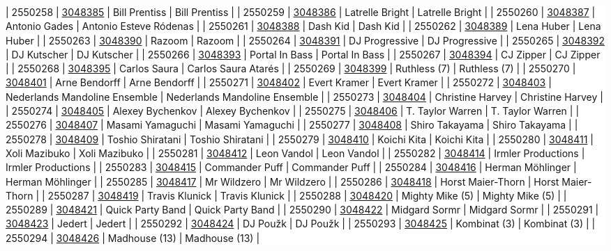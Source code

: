 | 2550258 | [3048385](https://www.discogs.com/artist/3048385) | Bill Prentiss | Bill Prentiss |
| 2550259 | [3048386](https://www.discogs.com/artist/3048386) | Latrelle Bright | Latrelle Bright |
| 2550260 | [3048387](https://www.discogs.com/artist/3048387) | Antonio Gades | Antonio Esteve Ródenas |
| 2550261 | [3048388](https://www.discogs.com/artist/3048388) | Dash Kid | Dash Kid |
| 2550262 | [3048389](https://www.discogs.com/artist/3048389) | Lena Huber | Lena Huber |
| 2550263 | [3048390](https://www.discogs.com/artist/3048390) | Razoom | Razoom |
| 2550264 | [3048391](https://www.discogs.com/artist/3048391) | DJ Progressive | DJ Progressive |
| 2550265 | [3048392](https://www.discogs.com/artist/3048392) | DJ Kutscher | DJ Kutscher |
| 2550266 | [3048393](https://www.discogs.com/artist/3048393) | Portal In Bass | Portal In Bass |
| 2550267 | [3048394](https://www.discogs.com/artist/3048394) | CJ Zipper | CJ Zipper |
| 2550268 | [3048395](https://www.discogs.com/artist/3048395) | Carlos Saura | Carlos Saura Atarés |
| 2550269 | [3048399](https://www.discogs.com/artist/3048399) | Ruthless (7) | Ruthless (7) |
| 2550270 | [3048401](https://www.discogs.com/artist/3048401) | Arne Bendorff | Arne Bendorff |
| 2550271 | [3048402](https://www.discogs.com/artist/3048402) | Evert Kramer | Evert Kramer |
| 2550272 | [3048403](https://www.discogs.com/artist/3048403) | Nederlands Mandoline Ensemble | Nederlands Mandoline Ensemble |
| 2550273 | [3048404](https://www.discogs.com/artist/3048404) | Christine Harvey | Christine Harvey |
| 2550274 | [3048405](https://www.discogs.com/artist/3048405) | Alexey Bychenkov | Alexey Bychenkov |
| 2550275 | [3048406](https://www.discogs.com/artist/3048406) | T. Taylor Warren | T. Taylor Warren |
| 2550276 | [3048407](https://www.discogs.com/artist/3048407) | Masami Yamaguchi | Masami Yamaguchi |
| 2550277 | [3048408](https://www.discogs.com/artist/3048408) | Shiro Takayama | Shiro Takayama |
| 2550278 | [3048409](https://www.discogs.com/artist/3048409) | Toshio Shiratani | Toshio Shiratani |
| 2550279 | [3048410](https://www.discogs.com/artist/3048410) | Koichi Kita | Koichi Kita |
| 2550280 | [3048411](https://www.discogs.com/artist/3048411) | Xoli Mazibuko | Xoli Mazibuko |
| 2550281 | [3048412](https://www.discogs.com/artist/3048412) | Leon Vandol | Leon Vandol |
| 2550282 | [3048414](https://www.discogs.com/artist/3048414) | Irmler Productions | Irmler Productions |
| 2550283 | [3048415](https://www.discogs.com/artist/3048415) | Commander Puff | Commander Puff |
| 2550284 | [3048416](https://www.discogs.com/artist/3048416) | Herman Möhlinger | Herman Möhlinger |
| 2550285 | [3048417](https://www.discogs.com/artist/3048417) | Mr Wildzero | Mr Wildzero |
| 2550286 | [3048418](https://www.discogs.com/artist/3048418) | Horst Maier-Thorn | Horst Maier-Thorn |
| 2550287 | [3048419](https://www.discogs.com/artist/3048419) | Travis Klunick | Travis Klunick |
| 2550288 | [3048420](https://www.discogs.com/artist/3048420) | Mighty Mike (5) | Mighty Mike (5) |
| 2550289 | [3048421](https://www.discogs.com/artist/3048421) | Quick Party Band | Quick Party Band |
| 2550290 | [3048422](https://www.discogs.com/artist/3048422) | Midgard Sormr | Midgard Sormr |
| 2550291 | [3048423](https://www.discogs.com/artist/3048423) | Jedert | Jedert |
| 2550292 | [3048424](https://www.discogs.com/artist/3048424) | DJ Použk | DJ Použk |
| 2550293 | [3048425](https://www.discogs.com/artist/3048425) | Kombinat (3) | Kombinat (3) |
| 2550294 | [3048426](https://www.discogs.com/artist/3048426) | Madhouse (13) | Madhouse (13) |